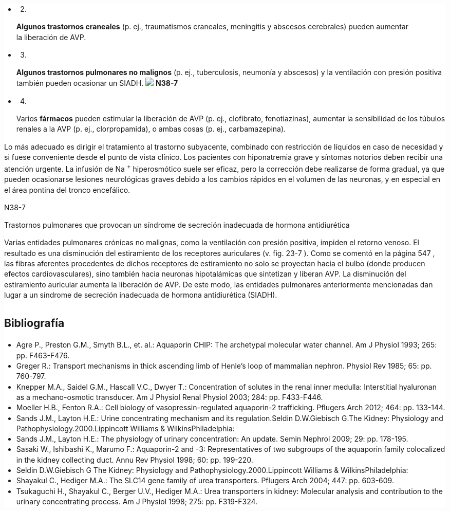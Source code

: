 -   2.
    
    **Algunos trastornos craneales** (p. ej., traumatismos craneales, meningitis y abscesos cerebrales) pueden aumentar la liberación de AVP.
    
-   3.
    
    **Algunos trastornos pulmonares no malignos** (p. ej., tuberculosis, neumonía y abscesos) y la ventilación con presión positiva también pueden ocasionar un SIADH. ![](https://www.clinicalkey.com/student/api/content/inline-image?eid=3-s2.0-B9788491131250000387&path=C20160024348/B9788491131250000387/u38-101-9788491131250.jpg) **N38-7**
    
-   4.
    
    Varios **fármacos** pueden estimular la liberación de AVP (p. ej., clofibrato, fenotiazinas), aumentar la sensibilidad de los túbulos renales a la AVP (p. ej., clorpropamida), o ambas cosas (p. ej., carbamazepina).
    

Lo más adecuado es dirigir el tratamiento al trastorno subyacente, combinado con restricción de líquidos en caso de necesidad y si fuese conveniente desde el punto de vista clínico. Los pacientes con hiponatremia grave y síntomas notorios deben recibir una atención urgente. La infusión de Na <sup>+</sup> hiperosmótico suele ser eficaz, pero la corrección debe realizarse de forma gradual, ya que pueden ocasionarse lesiones neurológicas graves debido a los cambios rápidos en el volumen de las neuronas, y en especial en el área pontina del tronco encefálico.

N38-7

Trastornos pulmonares que provocan un síndrome de secreción inadecuada de hormona antidiurética

Varias entidades pulmonares crónicas no malignas, como la ventilación con presión positiva, impiden el retorno venoso. El resultado es una disminución del estiramiento de los receptores auriculares (v. fig. 23-7 ). Como se comentó en la página 547 , las fibras aferentes procedentes de dichos receptores de estiramiento no solo se proyectan hacia el bulbo (donde producen efectos cardiovasculares), sino también hacia neuronas hipotalámicas que sintetizan y liberan AVP. La disminución del estiramiento auricular aumenta la liberación de AVP. De este modo, las entidades pulmonares anteriormente mencionadas dan lugar a un síndrome de secreción inadecuada de hormona antidiurética (SIADH).

## Bibliografía

-   Agre P., Preston G.M., Smyth B.L., et. al.: Aquaporin CHIP: The archetypal molecular water channel. Am J Physiol 1993; 265: pp. F463-F476.
-   Greger R.: Transport mechanisms in thick ascending limb of Henle’s loop of mammalian nephron. Physiol Rev 1985; 65: pp. 760-797.
-   Knepper M.A., Saidel G.M., Hascall V.C., Dwyer T.: Concentration of solutes in the renal inner medulla: Interstitial hyaluronan as a mechano-osmotic transducer. Am J Physiol Renal Physiol 2003; 284: pp. F433-F446.
-   Moeller H.B., Fenton R.A.: Cell biology of vasopressin-regulated aquaporin-2 trafficking. Pflugers Arch 2012; 464: pp. 133-144.
-   Sands J.M., Layton H.E.: Urine concentrating mechanism and its regulation.Seldin D.W.Giebisch G.The Kidney: Physiology and Pathophysiology.2000.Lippincott Williams & WilkinsPhiladelphia:
-   Sands J.M., Layton H.E.: The physiology of urinary concentration: An update. Semin Nephrol 2009; 29: pp. 178-195.
-   Sasaki W., Ishibashi K., Marumo F.: Aquaporin-2 and -3: Representatives of two subgroups of the aquaporin family colocalized in the kidney collecting duct. Annu Rev Physiol 1998; 60: pp. 199-220.
-   Seldin D.W.Giebisch G The Kidney: Physiology and Pathophysiology.2000.Lippincott Williams & WilkinsPhiladelphia:
-   Shayakul C., Hediger M.A.: The SLC14 gene family of urea transporters. Pflugers Arch 2004; 447: pp. 603-609.
-   Tsukaguchi H., Shayakul C., Berger U.V., Hediger M.A.: Urea transporters in kidney: Molecular analysis and contribution to the urinary concentrating process. Am J Physiol 1998; 275: pp. F319-F324.
